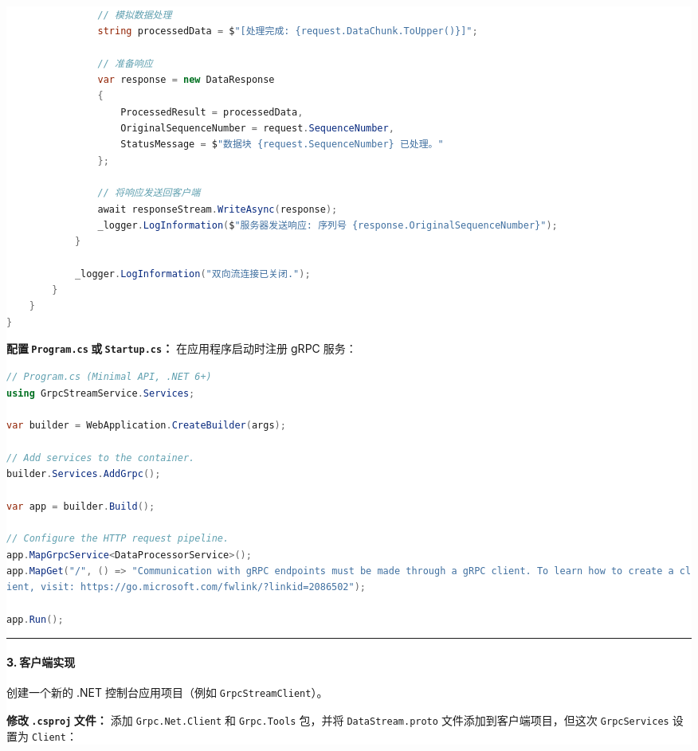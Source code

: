 ```csharp
                // 模拟数据处理
                string processedData = $"[处理完成: {request.DataChunk.ToUpper()}]";

                // 准备响应
                var response = new DataResponse
                {
                    ProcessedResult = processedData,
                    OriginalSequenceNumber = request.SequenceNumber,
                    StatusMessage = $"数据块 {request.SequenceNumber} 已处理。"
                };

                // 将响应发送回客户端
                await responseStream.WriteAsync(response);
                _logger.LogInformation($"服务器发送响应: 序列号 {response.OriginalSequenceNumber}");
            }

            _logger.LogInformation("双向流连接已关闭.");
        }
    }
}
```

**配置 `Program.cs` 或 `Startup.cs`：**
在应用程序启动时注册 gRPC 服务：

```csharp
// Program.cs (Minimal API, .NET 6+)
using GrpcStreamService.Services;

var builder = WebApplication.CreateBuilder(args);

// Add services to the container.
builder.Services.AddGrpc();

var app = builder.Build();

// Configure the HTTP request pipeline.
app.MapGrpcService<DataProcessorService>();
app.MapGet("/", () => "Communication with gRPC endpoints must be made through a gRPC client. To learn how to create a client, visit: https://go.microsoft.com/fwlink/?linkid=2086502");

app.Run();
```

-----

#### 3\. 客户端实现

创建一个新的 .NET 控制台应用项目（例如 `GrpcStreamClient`）。

**修改 `.csproj` 文件：**
添加 `Grpc.Net.Client` 和 `Grpc.Tools` 包，并将 `DataStream.proto` 文件添加到客户端项目，但这次 `GrpcServices` 设置为 `Client`：
